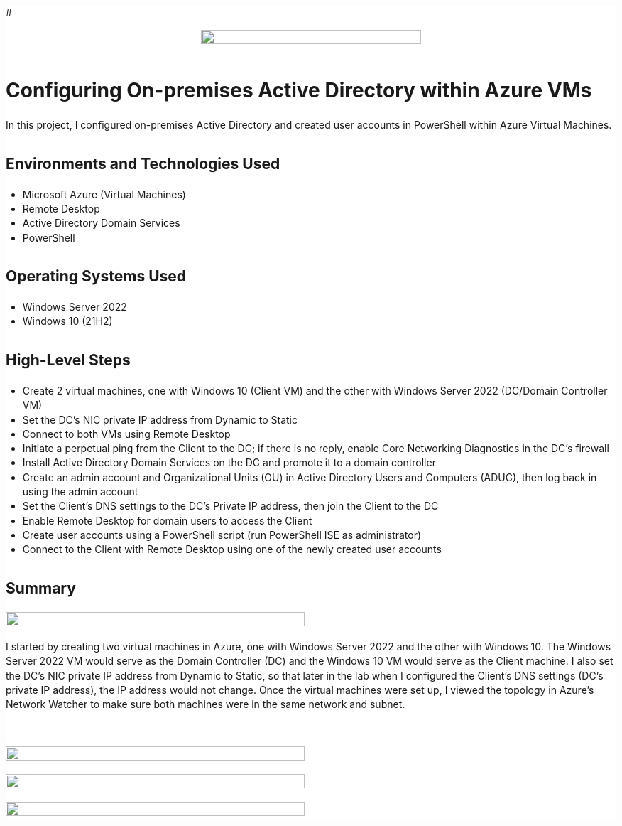 #<p align="center">
<img src="https://i.imgur.com/w7amRI0.png" height="40%" width="60%"/>
</p>

<h1>Configuring On-premises Active Directory within Azure VMs</h1>In this project, I configured on-premises Active Directory and created user accounts in PowerShell within Azure Virtual Machines.<br />


<h2>Environments and Technologies Used</h2>

- Microsoft Azure (Virtual Machines)
- Remote Desktop
- Active Directory Domain Services
- PowerShell

<h2>Operating Systems Used </h2>

- Windows Server 2022
- Windows 10 (21H2)

<h2>High-Level Steps</h2>

- Create 2 virtual machines, one with Windows 10 (Client VM) and the other with Windows Server 2022 (DC/Domain Controller VM)
-	Set the DC’s NIC private IP address from Dynamic to Static
-	Connect to both VMs using Remote Desktop
-	Initiate a perpetual ping from the Client to the DC; if there is no reply, enable Core Networking Diagnostics in the DC’s firewall
-	Install Active Directory Domain Services on the DC and promote it to a domain controller
-	Create an admin account and Organizational Units (OU) in Active Directory Users and Computers (ADUC), then log back in using the admin account
-	Set the Client’s DNS settings to the DC’s Private IP address, then join the Client to the DC
-	Enable Remote Desktop for domain users to access the Client
-	Create user accounts using a PowerShell script (run PowerShell ISE as administrator)
-	Connect to the Client with Remote Desktop using one of the newly created user accounts


<h2>Summary</h2>

<p>
<img src="https://i.imgur.com/ti0b95l.png" height="70%" width="70%"/>
</p>
<p>
I started by creating two virtual machines in Azure, one with Windows Server 2022 and the other with Windows 10. The Windows Server 2022 VM would serve as the Domain Controller (DC) and the Windows 10 VM would serve as the Client machine. I also set the DC’s NIC private IP address from Dynamic to Static, so that later in the lab when I configured the Client’s DNS settings (DC’s private IP address), the IP address would not change. Once the virtual machines were set up, I viewed the topology in Azure’s Network Watcher to make sure both machines were in the same network and subnet.
</p>
<br />

<p>
<img src="https://i.imgur.com/YvrBTgj.png" height="70%" width="70%"/>
</p>
<p>
<img src="https://i.imgur.com/ym3Ld63.png" height="70%" width="70%"/>
</p>
<p>
<img src="https://i.imgur.com/LccuYWf.png" height="70%" width="70%"/>
</p>
<p>